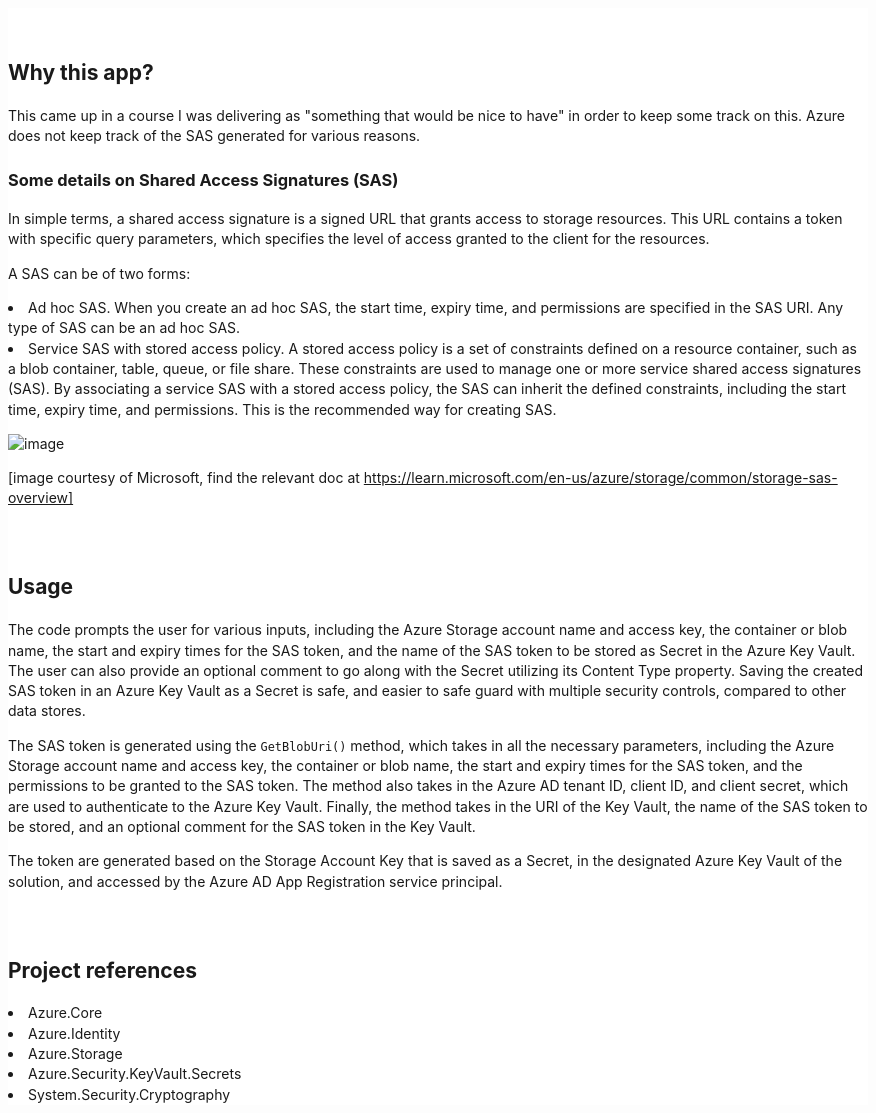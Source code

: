 <br />

## Why this app?
This came up in a course I was delivering as "something that would be nice to have" in order to keep some track on this. Azure does not keep track of the SAS generated for various reasons. 

### Some details on Shared Access Signatures (SAS)
In simple terms, a shared access signature is a signed URL that grants access to storage resources. This URL contains a token with specific query parameters, which specifies the level of access granted to the client for the resources.

A SAS can be of two forms:
<li>Ad hoc SAS. When you create an ad hoc SAS, the start time, expiry time, and permissions are specified in the SAS URI. Any type of SAS can be an ad hoc SAS.
<li>Service SAS with stored access policy. A stored access policy is a set of constraints defined on a resource container, such as a blob container, table, queue, or file share. These constraints are used to manage one or more service shared access signatures (SAS). By associating a service SAS with a stored access policy, the SAS can inherit the defined constraints, including the start time, expiry time, and permissions. This is the recommended way for creating SAS.

![image](https://user-images.githubusercontent.com/11569518/236789997-056f28bf-40cd-4bd7-b613-5d06b645280f.png)

[image courtesy of Microsoft, find the relevant doc at https://learn.microsoft.com/en-us/azure/storage/common/storage-sas-overview]

<br/>

## Usage

The code prompts the user for various inputs, including the Azure Storage account name and access key, the container or blob name, the start and expiry times for the SAS token, and the name of the SAS token to be stored as Secret in the Azure Key Vault. The user can also provide an optional comment to go along with the Secret utilizing its Content Type property. Saving the created SAS token in an Azure Key Vault as a Secret is safe, and easier to safe guard with multiple security controls, compared to other data stores.

The SAS token is generated using the `GetBlobUri()` method, which takes in all the necessary parameters, including the Azure Storage account name and access key, the container or blob name, the start and expiry times for the SAS token, and the permissions to be granted to the SAS token. The method also takes in the Azure AD tenant ID, client ID, and client secret, which are used to authenticate to the Azure Key Vault. Finally, the method takes in the URI of the Key Vault, the name of the SAS token to be stored, and an optional comment for the SAS token in the Key Vault.

The token are generated based on the Storage Account Key that is saved as a Secret, in the designated Azure Key Vault of the solution, and accessed by the Azure AD App Registration service principal. 

<br />

## Project references
<li>Azure.Core
<li>Azure.Identity
<li>Azure.Storage
<li>Azure.Security.KeyVault.Secrets
<li>System.Security.Cryptography
